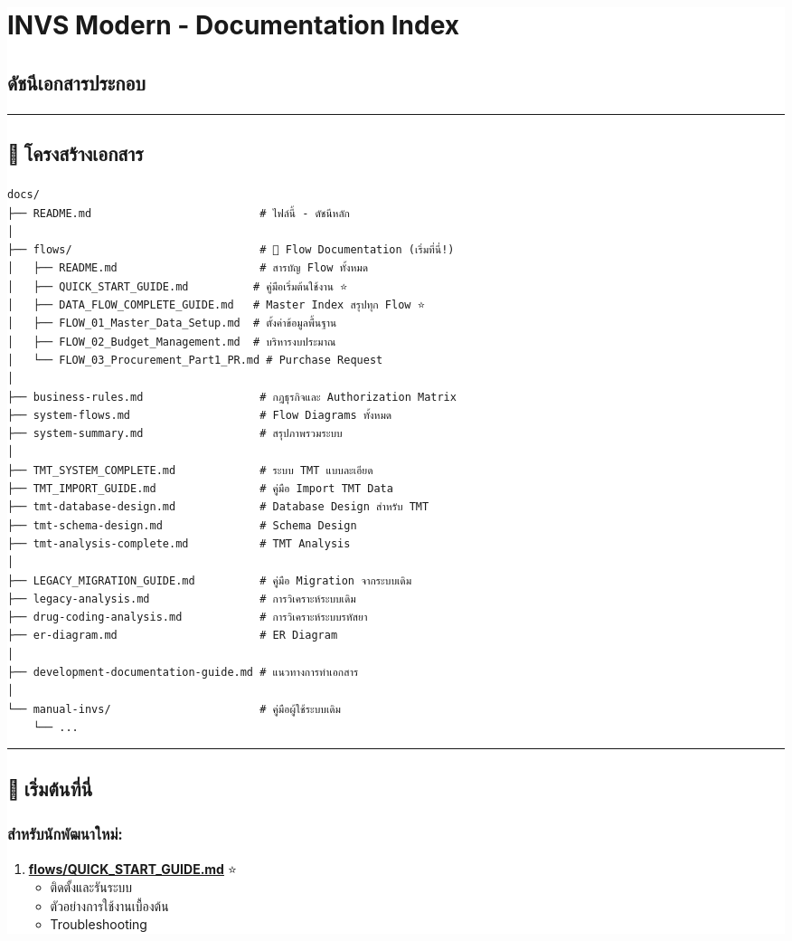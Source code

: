 # INVS Modern - Documentation Index
## ดัชนีเอกสารประกอบ

---

## 📂 **โครงสร้างเอกสาร**

```
docs/
├── README.md                          # ไฟล์นี้ - ดัชนีหลัก
│
├── flows/                             # 🎯 Flow Documentation (เริ่มที่นี่!)
│   ├── README.md                      # สารบัญ Flow ทั้งหมด
│   ├── QUICK_START_GUIDE.md          # คู่มือเริ่มต้นใช้งาน ⭐
│   ├── DATA_FLOW_COMPLETE_GUIDE.md   # Master Index สรุปทุก Flow ⭐
│   ├── FLOW_01_Master_Data_Setup.md  # ตั้งค่าข้อมูลพื้นฐาน
│   ├── FLOW_02_Budget_Management.md  # บริหารงบประมาณ
│   └── FLOW_03_Procurement_Part1_PR.md # Purchase Request
│
├── business-rules.md                  # กฎธุรกิจและ Authorization Matrix
├── system-flows.md                    # Flow Diagrams ทั้งหมด
├── system-summary.md                  # สรุปภาพรวมระบบ
│
├── TMT_SYSTEM_COMPLETE.md             # ระบบ TMT แบบละเอียด
├── TMT_IMPORT_GUIDE.md                # คู่มือ Import TMT Data
├── tmt-database-design.md             # Database Design สำหรับ TMT
├── tmt-schema-design.md               # Schema Design
├── tmt-analysis-complete.md           # TMT Analysis
│
├── LEGACY_MIGRATION_GUIDE.md          # คู่มือ Migration จากระบบเดิม
├── legacy-analysis.md                 # การวิเคราะห์ระบบเดิม
├── drug-coding-analysis.md            # การวิเคราะห์ระบบรหัสยา
├── er-diagram.md                      # ER Diagram
│
├── development-documentation-guide.md # แนวทางการทำเอกสาร
│
└── manual-invs/                       # คู่มือผู้ใช้ระบบเดิม
    └── ...
```

---

## 🚀 **เริ่มต้นที่นี่**

### สำหรับนักพัฒนาใหม่:
1. **[flows/QUICK_START_GUIDE.md](./flows/QUICK_START_GUIDE.md)** ⭐
   - ติดตั้งและรันระบบ
   - ตัวอย่างการใช้งานเบื้องต้น
   - Troubleshooting
